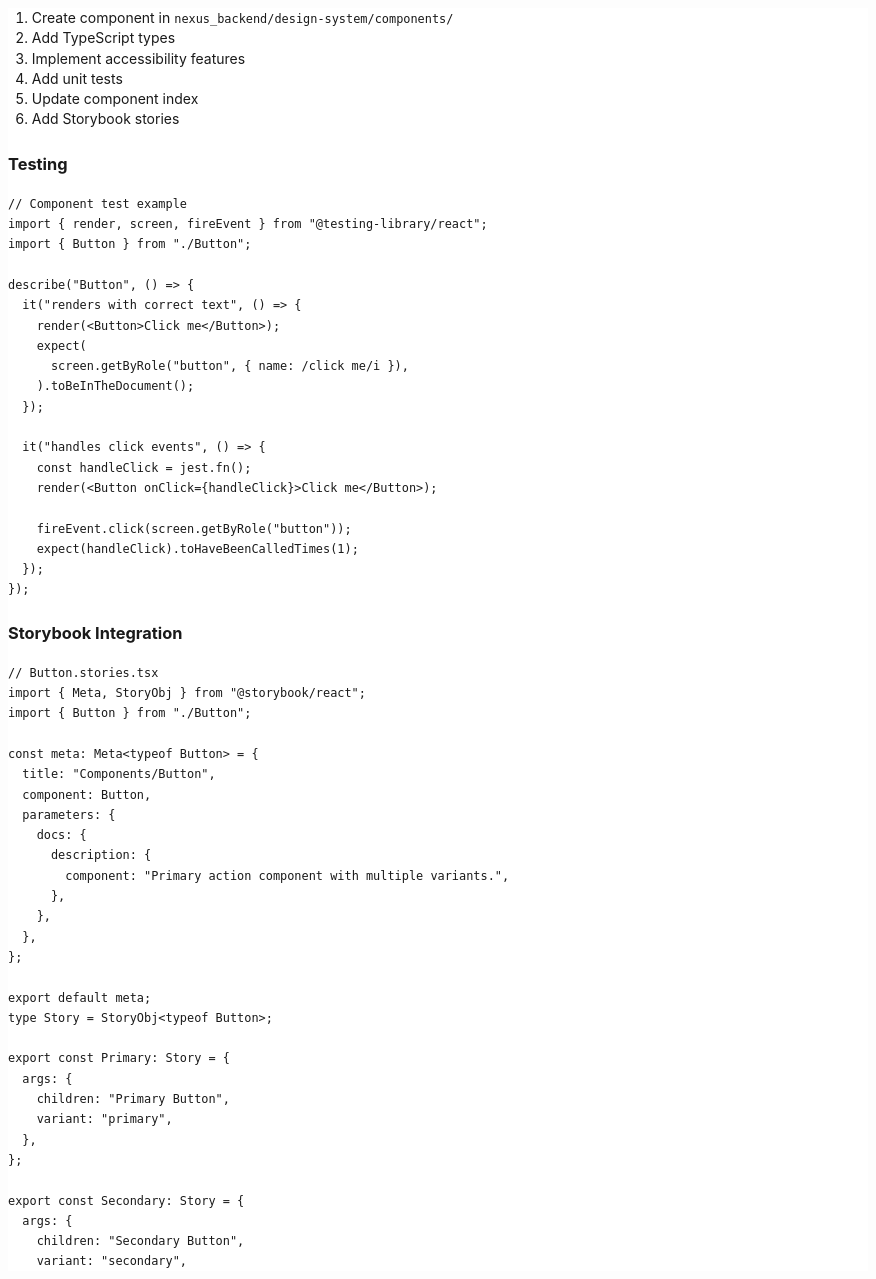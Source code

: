 1. Create component in `nexus_backend/design-system/components/`
2. Add TypeScript types
3. Implement accessibility features
4. Add unit tests
5. Update component index
6. Add Storybook stories

### Testing

```tsx
// Component test example
import { render, screen, fireEvent } from "@testing-library/react";
import { Button } from "./Button";

describe("Button", () => {
  it("renders with correct text", () => {
    render(<Button>Click me</Button>);
    expect(
      screen.getByRole("button", { name: /click me/i }),
    ).toBeInTheDocument();
  });

  it("handles click events", () => {
    const handleClick = jest.fn();
    render(<Button onClick={handleClick}>Click me</Button>);

    fireEvent.click(screen.getByRole("button"));
    expect(handleClick).toHaveBeenCalledTimes(1);
  });
});
```

### Storybook Integration

```tsx
// Button.stories.tsx
import { Meta, StoryObj } from "@storybook/react";
import { Button } from "./Button";

const meta: Meta<typeof Button> = {
  title: "Components/Button",
  component: Button,
  parameters: {
    docs: {
      description: {
        component: "Primary action component with multiple variants.",
      },
    },
  },
};

export default meta;
type Story = StoryObj<typeof Button>;

export const Primary: Story = {
  args: {
    children: "Primary Button",
    variant: "primary",
  },
};

export const Secondary: Story = {
  args: {
    children: "Secondary Button",
    variant: "secondary",
```